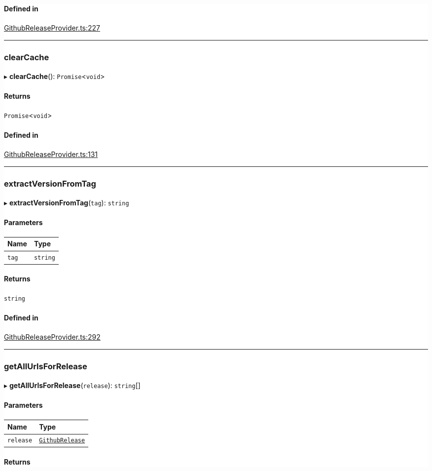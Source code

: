 #### Defined in

[GithubReleaseProvider.ts:227](https://github.com/benallfree/gobot/blob/v1.0.0-alpha.32/src/GithubReleaseProvider.ts#L227)

---

### clearCache

▸ **clearCache**(): `Promise`\<`void`\>

#### Returns

`Promise`\<`void`\>

#### Defined in

[GithubReleaseProvider.ts:131](https://github.com/benallfree/gobot/blob/v1.0.0-alpha.32/src/GithubReleaseProvider.ts#L131)

---

### extractVersionFromTag

▸ **extractVersionFromTag**(`tag`): `string`

#### Parameters

| Name  | Type     |
| :---- | :------- |
| `tag` | `string` |

#### Returns

`string`

#### Defined in

[GithubReleaseProvider.ts:292](https://github.com/benallfree/gobot/blob/v1.0.0-alpha.32/src/GithubReleaseProvider.ts#L292)

---

### getAllUrlsForRelease

▸ **getAllUrlsForRelease**(`release`): `string`[]

#### Parameters

| Name      | Type                                                  |
| :-------- | :---------------------------------------------------- |
| `release` | [`GithubRelease`](../interfaces/api.GithubRelease.md) |

#### Returns
